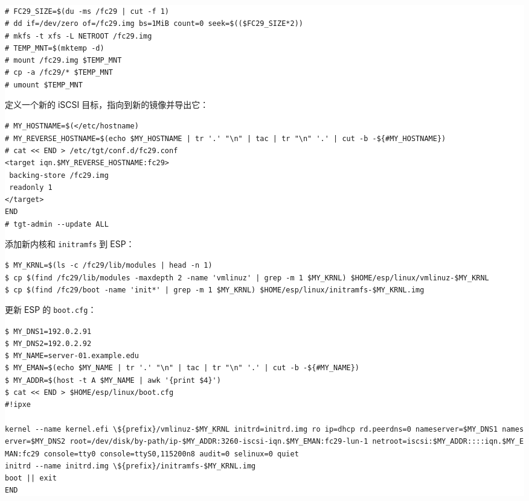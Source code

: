 

```
# FC29_SIZE=$(du -ms /fc29 | cut -f 1)
# dd if=/dev/zero of=/fc29.img bs=1MiB count=0 seek=$(($FC29_SIZE*2))
# mkfs -t xfs -L NETROOT /fc29.img
# TEMP_MNT=$(mktemp -d)
# mount /fc29.img $TEMP_MNT
# cp -a /fc29/* $TEMP_MNT
# umount $TEMP_MNT
```

定义一个新的 iSCSI 目标，指向到新的镜像并导出它：



```
# MY_HOSTNAME=$(</etc/hostname)
# MY_REVERSE_HOSTNAME=$(echo $MY_HOSTNAME | tr '.' "\n" | tac | tr "\n" '.' | cut -b -${#MY_HOSTNAME})
# cat << END > /etc/tgt/conf.d/fc29.conf
<target iqn.$MY_REVERSE_HOSTNAME:fc29>
 backing-store /fc29.img
 readonly 1
</target>
END
# tgt-admin --update ALL
```

添加新内核和 `initramfs` 到 ESP：



```
$ MY_KRNL=$(ls -c /fc29/lib/modules | head -n 1)
$ cp $(find /fc29/lib/modules -maxdepth 2 -name 'vmlinuz' | grep -m 1 $MY_KRNL) $HOME/esp/linux/vmlinuz-$MY_KRNL
$ cp $(find /fc29/boot -name 'init*' | grep -m 1 $MY_KRNL) $HOME/esp/linux/initramfs-$MY_KRNL.img
```

更新 ESP 的 `boot.cfg`：



```
$ MY_DNS1=192.0.2.91
$ MY_DNS2=192.0.2.92
$ MY_NAME=server-01.example.edu
$ MY_EMAN=$(echo $MY_NAME | tr '.' "\n" | tac | tr "\n" '.' | cut -b -${#MY_NAME})
$ MY_ADDR=$(host -t A $MY_NAME | awk '{print $4}')
$ cat << END > $HOME/esp/linux/boot.cfg
#!ipxe

kernel --name kernel.efi \${prefix}/vmlinuz-$MY_KRNL initrd=initrd.img ro ip=dhcp rd.peerdns=0 nameserver=$MY_DNS1 nameserver=$MY_DNS2 root=/dev/disk/by-path/ip-$MY_ADDR:3260-iscsi-iqn.$MY_EMAN:fc29-lun-1 netroot=iscsi:$MY_ADDR::::iqn.$MY_EMAN:fc29 console=tty0 console=ttyS0,115200n8 audit=0 selinux=0 quiet
initrd --name initrd.img \${prefix}/initramfs-$MY_KRNL.img
boot || exit
END
```
